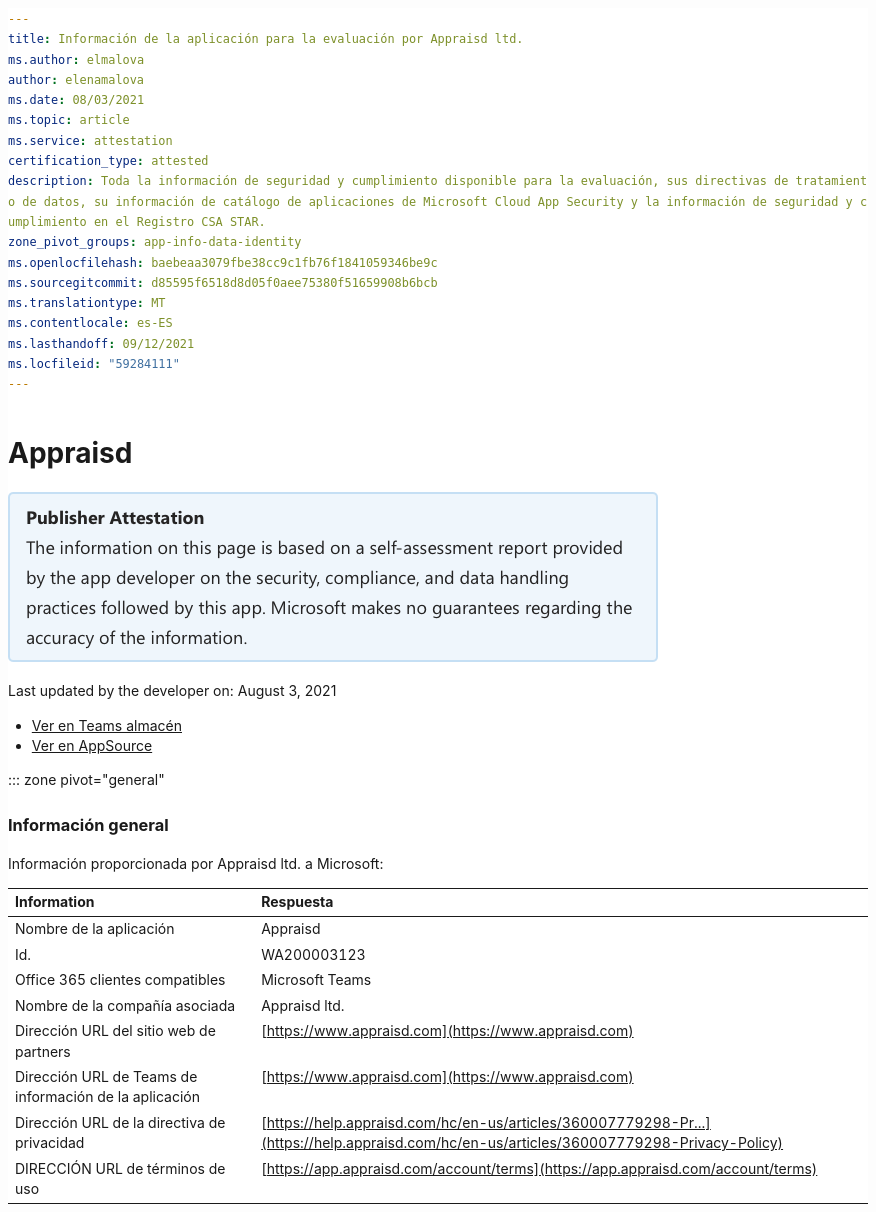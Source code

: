 ```yaml
---
title: Información de la aplicación para la evaluación por Appraisd ltd.
ms.author: elmalova
author: elenamalova
ms.date: 08/03/2021
ms.topic: article
ms.service: attestation
certification_type: attested
description: Toda la información de seguridad y cumplimiento disponible para la evaluación, sus directivas de tratamiento de datos, su información de catálogo de aplicaciones de Microsoft Cloud App Security y la información de seguridad y cumplimiento en el Registro CSA STAR.
zone_pivot_groups: app-info-data-identity
ms.openlocfilehash: baebeaa3079fbe38cc9c1fb76f1841059346be9c
ms.sourcegitcommit: d85595f6518d8d05f0aee75380f51659908b6bcb
ms.translationtype: MT
ms.contentlocale: es-ES
ms.lasthandoff: 09/12/2021
ms.locfileid: "59284111"
---
```

# <a name="appraisd"></a>Appraisd

<p></p>
<img alt="Publisher Attestation: The information on this page is based on a self-assessment report provided by the app developer on the security, compliance, and data handling practices followed by this app. Microsoft makes no guarantees regarding the accuracy of the information." src="../media/attested.png" width="650" />
<p>Last updated by the developer on: August 3, 2021</p>

* <a href="https://teams.microsoft.com/l/app/4f037969-20ef-4a41-8330-422b7b115eb6" target="_blank">Ver en Teams almacén</a>
* <a href="https://appsource.microsoft.com/product/office/WA200003123" target="_blank">Ver en AppSource</a>

::: zone pivot="general"

### <a name="general-information"></a>Información general

Información proporcionada por Appraisd ltd. a Microsoft:

| **Information** | **Respuesta** |
|:----------------|:-------------|
| Nombre de la aplicación | Appraisd |
| Id. | WA200003123 |
| Office 365 clientes compatibles | Microsoft Teams |
| Nombre de la compañía asociada | Appraisd ltd. |
| Dirección URL del sitio web de partners | [https://www.appraisd.com](https://www.appraisd.com) |
| Dirección URL de Teams de información de la aplicación | [https://www.appraisd.com](https://www.appraisd.com) |
| Dirección URL de la directiva de privacidad | [https://help.appraisd.com/hc/en-us/articles/360007779298-Pr...](https://help.appraisd.com/hc/en-us/articles/360007779298-Privacy-Policy) |
| DIRECCIÓN URL de términos de uso | [https://app.appraisd.com/account/terms](https://app.appraisd.com/account/terms) |
